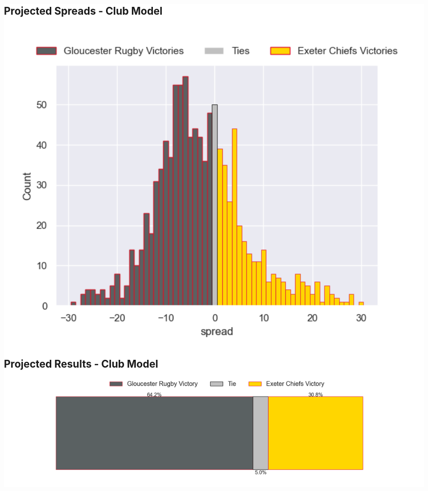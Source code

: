 ## Projected Spreads - Club Model


<p float="left">
<img src="../comp_files/plots/2026-04-25-GloucesterRugby_V_ExeterChiefs_spreads.png" width="99%" />
</p>

## Projected Results - Club Model


<p float="left">
<img src="../comp_files/plots/2026-04-25-GloucesterRugby_V_ExeterChiefs_resultbar.png" width="99%" />
</p>
